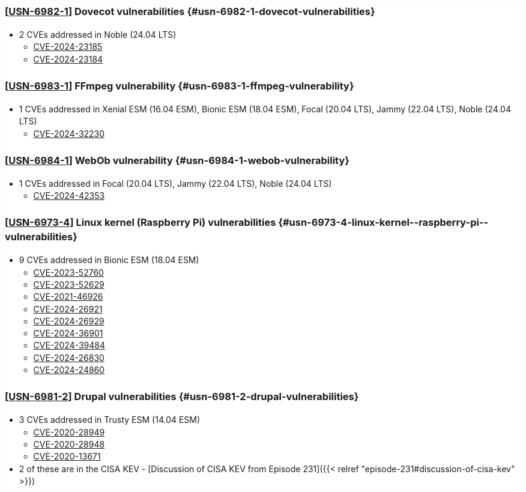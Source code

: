 
### [[USN-6982-1](https://ubuntu.com/security/notices/USN-6982-1)] Dovecot vulnerabilities {#usn-6982-1-dovecot-vulnerabilities}

-   2 CVEs addressed in Noble (24.04 LTS)
    -   [CVE-2024-23185](https://ubuntu.com/security/CVE-2024-23185) <!-- medium -->
    -   [CVE-2024-23184](https://ubuntu.com/security/CVE-2024-23184) <!-- medium -->


### [[USN-6983-1](https://ubuntu.com/security/notices/USN-6983-1)] FFmpeg vulnerability {#usn-6983-1-ffmpeg-vulnerability}

-   1 CVEs addressed in Xenial ESM (16.04 ESM), Bionic ESM (18.04 ESM), Focal (20.04 LTS), Jammy (22.04 LTS), Noble (24.04 LTS)
    -   [CVE-2024-32230](https://ubuntu.com/security/CVE-2024-32230) <!-- medium -->


### [[USN-6984-1](https://ubuntu.com/security/notices/USN-6984-1)] WebOb vulnerability {#usn-6984-1-webob-vulnerability}

-   1 CVEs addressed in Focal (20.04 LTS), Jammy (22.04 LTS), Noble (24.04 LTS)
    -   [CVE-2024-42353](https://ubuntu.com/security/CVE-2024-42353) <!-- medium -->


### [[USN-6973-4](https://ubuntu.com/security/notices/USN-6973-4)] Linux kernel (Raspberry Pi) vulnerabilities {#usn-6973-4-linux-kernel--raspberry-pi--vulnerabilities}

-   9 CVEs addressed in Bionic ESM (18.04 ESM)
    -   [CVE-2023-52760](https://ubuntu.com/security/CVE-2023-52760) <!-- medium -->
    -   [CVE-2023-52629](https://ubuntu.com/security/CVE-2023-52629) <!-- medium -->
    -   [CVE-2021-46926](https://ubuntu.com/security/CVE-2021-46926) <!-- medium -->
    -   [CVE-2024-26921](https://ubuntu.com/security/CVE-2024-26921) <!-- high -->
    -   [CVE-2024-26929](https://ubuntu.com/security/CVE-2024-26929) <!-- medium -->
    -   [CVE-2024-36901](https://ubuntu.com/security/CVE-2024-36901) <!-- medium -->
    -   [CVE-2024-39484](https://ubuntu.com/security/CVE-2024-39484) <!-- medium -->
    -   [CVE-2024-26830](https://ubuntu.com/security/CVE-2024-26830) <!-- medium -->
    -   [CVE-2024-24860](https://ubuntu.com/security/CVE-2024-24860) <!-- low -->


### [[USN-6981-2](https://ubuntu.com/security/notices/USN-6981-2)] Drupal vulnerabilities {#usn-6981-2-drupal-vulnerabilities}

-   3 CVEs addressed in Trusty ESM (14.04 ESM)
    -   [CVE-2020-28949](https://ubuntu.com/security/CVE-2020-28949) <!-- high -->
    -   [CVE-2020-28948](https://ubuntu.com/security/CVE-2020-28948) <!-- medium -->
    -   [CVE-2020-13671](https://ubuntu.com/security/CVE-2020-13671) <!-- high -->
-   2 of these are in the CISA KEV - [Discussion of CISA KEV from Episode 231]({{< relref "episode-231#discussion-of-cisa-kev" >}})
